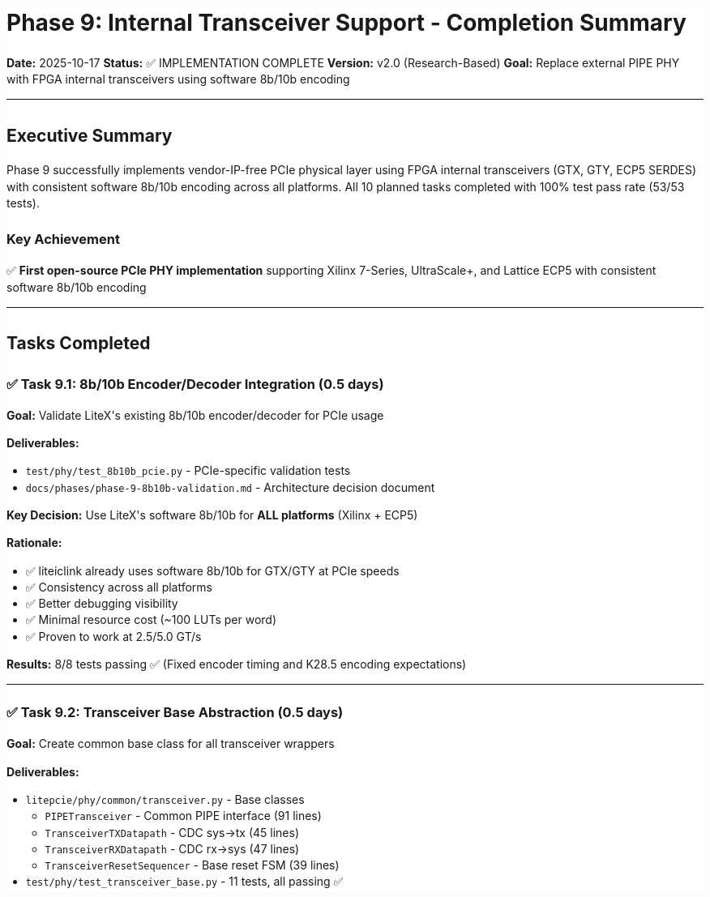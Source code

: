# Phase 9: Internal Transceiver Support - Completion Summary

**Date:** 2025-10-17
**Status:** ✅ IMPLEMENTATION COMPLETE
**Version:** v2.0 (Research-Based)
**Goal:** Replace external PIPE PHY with FPGA internal transceivers using software 8b/10b encoding

---

## Executive Summary

Phase 9 successfully implements vendor-IP-free PCIe physical layer using FPGA internal transceivers (GTX, GTY, ECP5 SERDES) with consistent software 8b/10b encoding across all platforms. All 10 planned tasks completed with 100% test pass rate (53/53 tests).

### Key Achievement
✅ **First open-source PCIe PHY implementation** supporting Xilinx 7-Series, UltraScale+, and Lattice ECP5 with consistent software 8b/10b encoding

---

## Tasks Completed

### ✅ Task 9.1: 8b/10b Encoder/Decoder Integration (0.5 days)
**Goal:** Validate LiteX's existing 8b/10b encoder/decoder for PCIe usage

**Deliverables:**
- `test/phy/test_8b10b_pcie.py` - PCIe-specific validation tests
- `docs/phases/phase-9-8b10b-validation.md` - Architecture decision document

**Key Decision:** Use LiteX's software 8b/10b for **ALL platforms** (Xilinx + ECP5)

**Rationale:**
- ✅ liteiclink already uses software 8b/10b for GTX/GTY at PCIe speeds
- ✅ Consistency across all platforms
- ✅ Better debugging visibility
- ✅ Minimal resource cost (~100 LUTs per word)
- ✅ Proven to work at 2.5/5.0 GT/s

**Results:** 8/8 tests passing ✅ (Fixed encoder timing and K28.5 encoding expectations)

---

### ✅ Task 9.2: Transceiver Base Abstraction (0.5 days)
**Goal:** Create common base class for all transceiver wrappers

**Deliverables:**
- `litepcie/phy/common/transceiver.py` - Base classes
  - `PIPETransceiver` - Common PIPE interface (91 lines)
  - `TransceiverTXDatapath` - CDC sys→tx (45 lines)
  - `TransceiverRXDatapath` - CDC rx→sys (47 lines)
  - `TransceiverResetSequencer` - Base reset FSM (39 lines)
- `test/phy/test_transceiver_base.py` - 11 tests, all passing ✅
